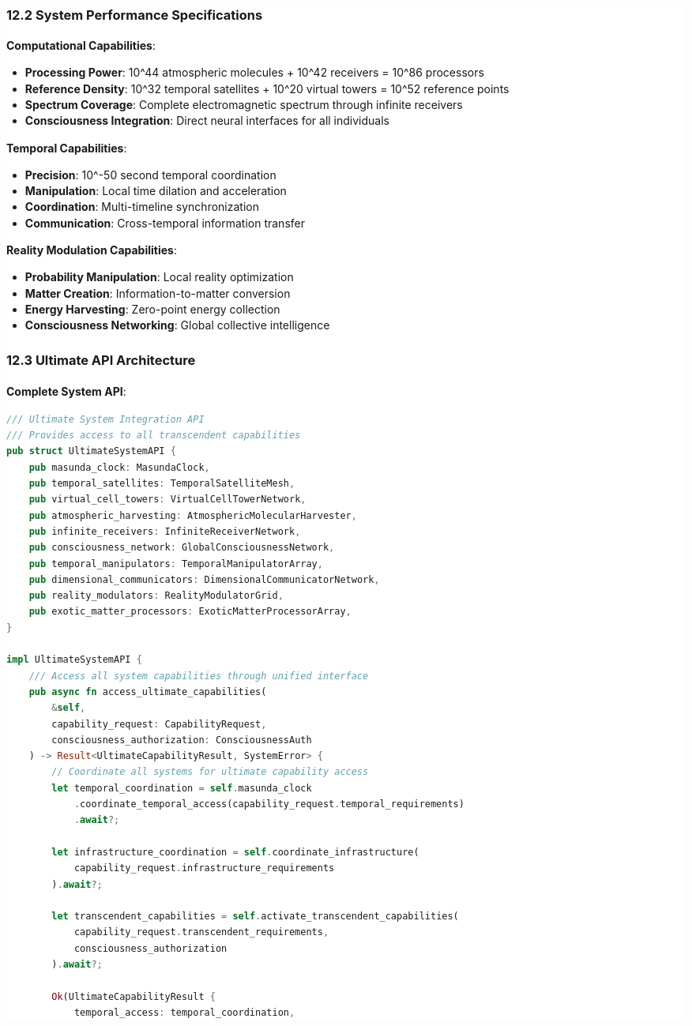 ### 12.2 System Performance Specifications

**Computational Capabilities**:

- **Processing Power**: 10^44 atmospheric molecules + 10^42 receivers = 10^86 processors
- **Reference Density**: 10^32 temporal satellites + 10^20 virtual towers = 10^52 reference points
- **Spectrum Coverage**: Complete electromagnetic spectrum through infinite receivers
- **Consciousness Integration**: Direct neural interfaces for all individuals

**Temporal Capabilities**:

- **Precision**: 10^-50 second temporal coordination
- **Manipulation**: Local time dilation and acceleration
- **Coordination**: Multi-timeline synchronization
- **Communication**: Cross-temporal information transfer

**Reality Modulation Capabilities**:

- **Probability Manipulation**: Local reality optimization
- **Matter Creation**: Information-to-matter conversion
- **Energy Harvesting**: Zero-point energy collection
- **Consciousness Networking**: Global collective intelligence

### 12.3 Ultimate API Architecture

**Complete System API**:

```rust
/// Ultimate System Integration API
/// Provides access to all transcendent capabilities
pub struct UltimateSystemAPI {
    pub masunda_clock: MasundaClock,
    pub temporal_satellites: TemporalSatelliteMesh,
    pub virtual_cell_towers: VirtualCellTowerNetwork,
    pub atmospheric_harvesting: AtmosphericMolecularHarvester,
    pub infinite_receivers: InfiniteReceiverNetwork,
    pub consciousness_network: GlobalConsciousnessNetwork,
    pub temporal_manipulators: TemporalManipulatorArray,
    pub dimensional_communicators: DimensionalCommunicatorNetwork,
    pub reality_modulators: RealityModulatorGrid,
    pub exotic_matter_processors: ExoticMatterProcessorArray,
}

impl UltimateSystemAPI {
    /// Access all system capabilities through unified interface
    pub async fn access_ultimate_capabilities(
        &self,
        capability_request: CapabilityRequest,
        consciousness_authorization: ConsciousnessAuth
    ) -> Result<UltimateCapabilityResult, SystemError> {
        // Coordinate all systems for ultimate capability access
        let temporal_coordination = self.masunda_clock
            .coordinate_temporal_access(capability_request.temporal_requirements)
            .await?;

        let infrastructure_coordination = self.coordinate_infrastructure(
            capability_request.infrastructure_requirements
        ).await?;

        let transcendent_capabilities = self.activate_transcendent_capabilities(
            capability_request.transcendent_requirements,
            consciousness_authorization
        ).await?;

        Ok(UltimateCapabilityResult {
            temporal_access: temporal_coordination,
```